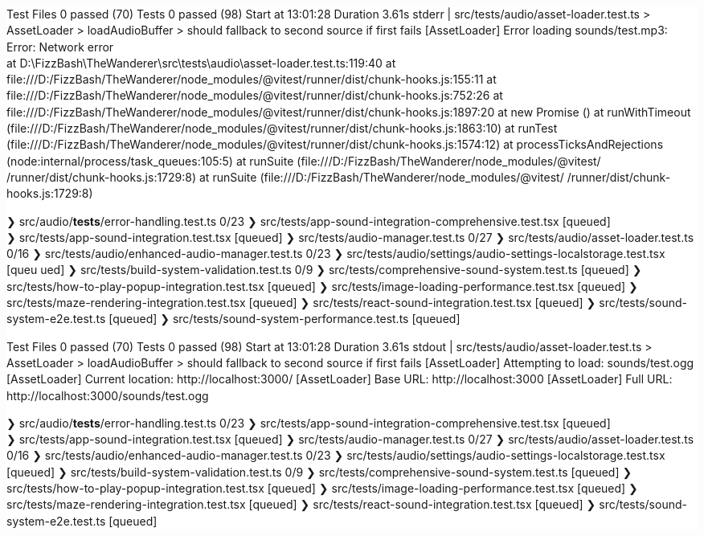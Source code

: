  Test Files 0 passed (70)
      Tests 0 passed (98)
   Start at 13:01:28
   Duration 3.61s
stderr | src/tests/audio/asset-loader.test.ts > AssetLoader > loadAudioBuffer > should fallback to second source if first fails
[AssetLoader] Error loading sounds/test.mp3: Error: Network error     
    at D:\FizzBash\TheWanderer\src\tests\audio\asset-loader.test.ts:119:40
    at file:///D:/FizzBash/TheWanderer/node_modules/@vitest/runner/dist/chunk-hooks.js:155:11
    at file:///D:/FizzBash/TheWanderer/node_modules/@vitest/runner/dist/chunk-hooks.js:752:26
    at file:///D:/FizzBash/TheWanderer/node_modules/@vitest/runner/dist/chunk-hooks.js:1897:20
    at new Promise (<anonymous>)
    at runWithTimeout (file:///D:/FizzBash/TheWanderer/node_modules/@vitest/runner/dist/chunk-hooks.js:1863:10)
    at runTest (file:///D:/FizzBash/TheWanderer/node_modules/@vitest/runner/dist/chunk-hooks.js:1574:12)
    at processTicksAndRejections (node:internal/process/task_queues:105:5)
    at runSuite (file:///D:/FizzBash/TheWanderer/node_modules/@vitest/
/runner/dist/chunk-hooks.js:1729:8)
    at runSuite (file:///D:/FizzBash/TheWanderer/node_modules/@vitest/
/runner/dist/chunk-hooks.js:1729:8)


 ❯ src/audio/__tests__/error-handling.test.ts 0/23
 ❯ src/tests/app-sound-integration-comprehensive.test.tsx [queued]    
 ❯ src/tests/app-sound-integration.test.tsx [queued]
 ❯ src/tests/audio-manager.test.ts 0/27
 ❯ src/tests/audio/asset-loader.test.ts 0/16
 ❯ src/tests/audio/enhanced-audio-manager.test.ts 0/23
 ❯ src/tests/audio/settings/audio-settings-localstorage.test.tsx [queu
ued]
 ❯ src/tests/build-system-validation.test.ts 0/9
 ❯ src/tests/comprehensive-sound-system.test.ts [queued]
 ❯ src/tests/how-to-play-popup-integration.test.tsx [queued]
 ❯ src/tests/image-loading-performance.test.tsx [queued]
 ❯ src/tests/maze-rendering-integration.test.tsx [queued]
 ❯ src/tests/react-sound-integration.test.tsx [queued]
 ❯ src/tests/sound-system-e2e.test.ts [queued]
 ❯ src/tests/sound-system-performance.test.ts [queued]

 Test Files 0 passed (70)
      Tests 0 passed (98)
   Start at 13:01:28
   Duration 3.61s
stdout | src/tests/audio/asset-loader.test.ts > AssetLoader > loadAudioBuffer > should fallback to second source if first fails
[AssetLoader] Attempting to load: sounds/test.ogg
[AssetLoader] Current location: http://localhost:3000/
[AssetLoader] Base URL: http://localhost:3000
[AssetLoader] Full URL: http://localhost:3000/sounds/test.ogg


 ❯ src/audio/__tests__/error-handling.test.ts 0/23
 ❯ src/tests/app-sound-integration-comprehensive.test.tsx [queued]    
 ❯ src/tests/app-sound-integration.test.tsx [queued]
 ❯ src/tests/audio-manager.test.ts 0/27
 ❯ src/tests/audio/asset-loader.test.ts 0/16
 ❯ src/tests/audio/enhanced-audio-manager.test.ts 0/23
 ❯ src/tests/audio/settings/audio-settings-localstorage.test.tsx [queued]
 ❯ src/tests/build-system-validation.test.ts 0/9
 ❯ src/tests/comprehensive-sound-system.test.ts [queued]
 ❯ src/tests/how-to-play-popup-integration.test.tsx [queued]
 ❯ src/tests/image-loading-performance.test.tsx [queued]
 ❯ src/tests/maze-rendering-integration.test.tsx [queued]
 ❯ src/tests/react-sound-integration.test.tsx [queued]
 ❯ src/tests/sound-system-e2e.test.ts [queued]